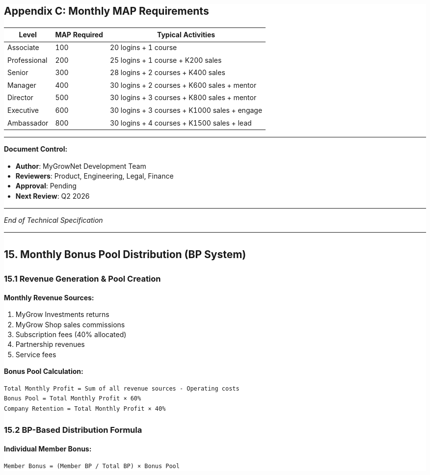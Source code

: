 ## Appendix C: Monthly MAP Requirements

| Level | MAP Required | Typical Activities |
|-------|--------------|-------------------|
| Associate | 100 | 20 logins + 1 course |
| Professional | 200 | 25 logins + 1 course + K200 sales |
| Senior | 300 | 28 logins + 2 courses + K400 sales |
| Manager | 400 | 30 logins + 2 courses + K600 sales + mentor |
| Director | 500 | 30 logins + 3 courses + K800 sales + mentor |
| Executive | 600 | 30 logins + 3 courses + K1000 sales + engage |
| Ambassador | 800 | 30 logins + 4 courses + K1500 sales + lead |

---

**Document Control:**
- **Author**: MyGrowNet Development Team
- **Reviewers**: Product, Engineering, Legal, Finance
- **Approval**: Pending
- **Next Review**: Q2 2026

---

*End of Technical Specification*


---

## 15. Monthly Bonus Pool Distribution (BP System)

### 15.1 Revenue Generation & Pool Creation

**Monthly Revenue Sources:**
1. MyGrow Investments returns
2. MyGrow Shop sales commissions
3. Subscription fees (40% allocated)
4. Partnership revenues
5. Service fees

**Bonus Pool Calculation:**
```
Total Monthly Profit = Sum of all revenue sources - Operating costs
Bonus Pool = Total Monthly Profit × 60%
Company Retention = Total Monthly Profit × 40%
```

### 15.2 BP-Based Distribution Formula

**Individual Member Bonus:**
```
Member Bonus = (Member BP / Total BP) × Bonus Pool
```
